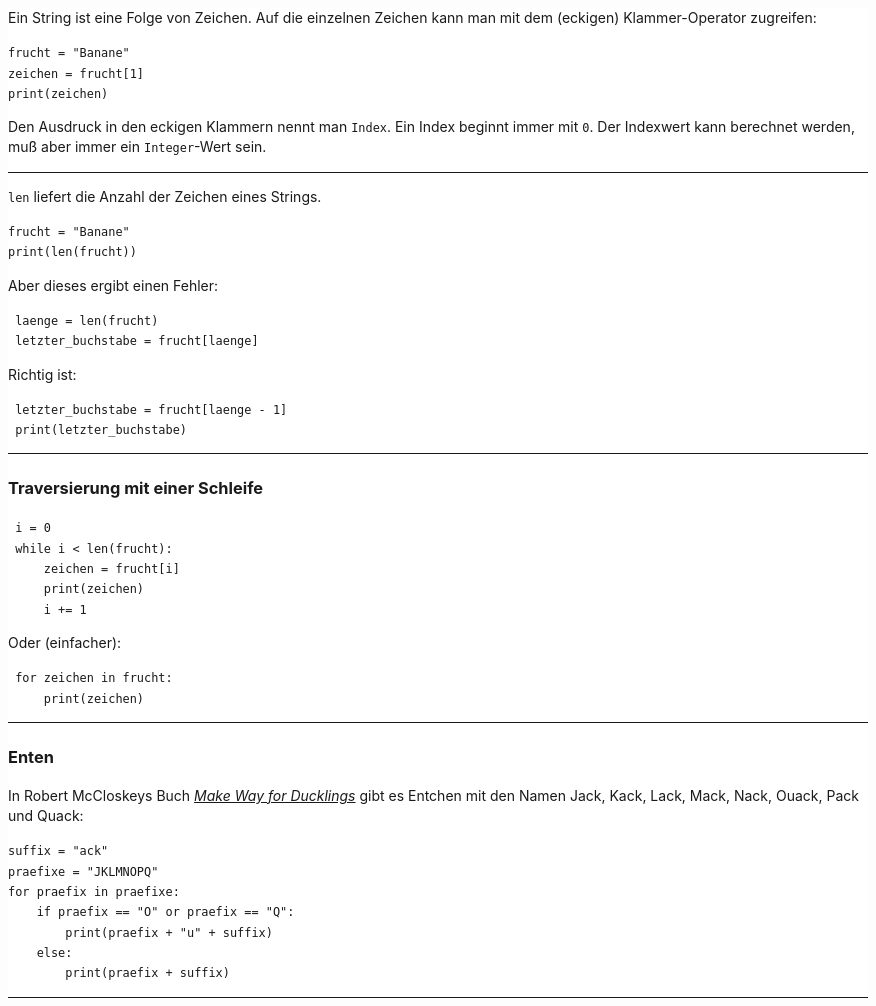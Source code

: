 Ein String ist eine Folge von Zeichen. Auf die einzelnen Zeichen kann man mit dem (eckigen) Klammer-Operator zugreifen:

    frucht = "Banane"
    zeichen = frucht[1]
    print(zeichen)

Den Ausdruck in den eckigen Klammern nennt man `Index`. Ein Index beginnt immer mit `0`.
Der Indexwert kann berechnet werden, muß aber immer ein `Integer`-Wert sein.

---

`len` liefert die Anzahl der Zeichen eines Strings.

    frucht = "Banane"
    print(len(frucht))
 
 Aber dieses ergibt einen Fehler:
 
     laenge = len(frucht)
     letzter_buchstabe = frucht[laenge]
 
 Richtig ist:
 
     letzter_buchstabe = frucht[laenge - 1]
     print(letzter_buchstabe)
 
 ---
 
 ### Traversierung mit einer Schleife
 
     i = 0
     while i < len(frucht):
         zeichen = frucht[i]
         print(zeichen)
         i += 1
 Oder (einfacher):
 
     for zeichen in frucht:
         print(zeichen)
 
 ---
 
### Enten

In Robert McCloskeys Buch *[Make Way for Ducklings](https://de.wikipedia.org/wiki/Make_Way_for_Ducklings)* gibt es Entchen mit den Namen Jack, Kack, Lack, Mack, Nack, Ouack, Pack und Quack:

    suffix = "ack"
    praefixe = "JKLMNOPQ"
    for praefix in praefixe:
        if praefix == "O" or praefix == "Q":
            print(praefix + "u" + suffix)
        else:
            print(praefix + suffix)
---

